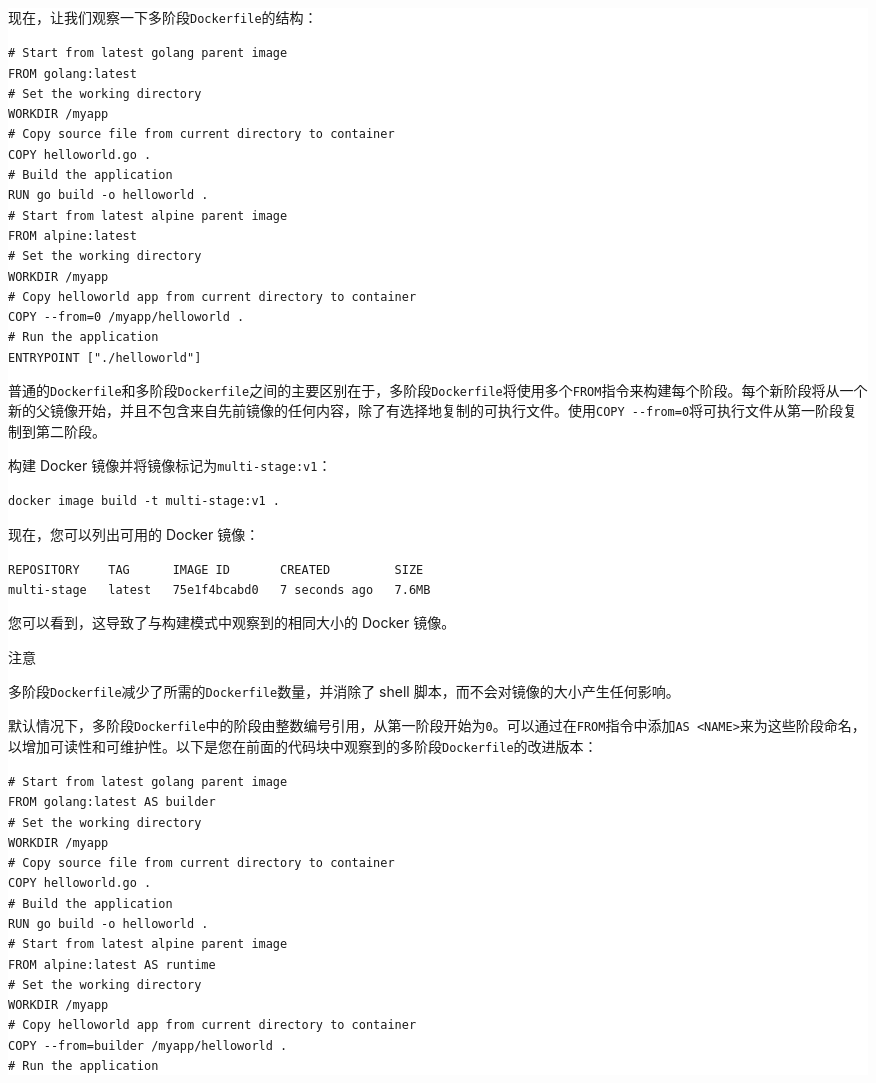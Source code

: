 现在，让我们观察一下多阶段`Dockerfile`的结构：

```
# Start from latest golang parent image
FROM golang:latest
# Set the working directory
WORKDIR /myapp
# Copy source file from current directory to container
COPY helloworld.go .
# Build the application
RUN go build -o helloworld .
# Start from latest alpine parent image
FROM alpine:latest
# Set the working directory
WORKDIR /myapp
# Copy helloworld app from current directory to container
COPY --from=0 /myapp/helloworld .
# Run the application
ENTRYPOINT ["./helloworld"]
```

普通的`Dockerfile`和多阶段`Dockerfile`之间的主要区别在于，多阶段`Dockerfile`将使用多个`FROM`指令来构建每个阶段。每个新阶段将从一个新的父镜像开始，并且不包含来自先前镜像的任何内容，除了有选择地复制的可执行文件。使用`COPY --from=0`将可执行文件从第一阶段复制到第二阶段。

构建 Docker 镜像并将镜像标记为`multi-stage:v1`：

```
docker image build -t multi-stage:v1 .
```

现在，您可以列出可用的 Docker 镜像：

```
REPOSITORY    TAG      IMAGE ID       CREATED         SIZE
multi-stage   latest   75e1f4bcabd0   7 seconds ago   7.6MB
```

您可以看到，这导致了与构建模式中观察到的相同大小的 Docker 镜像。

注意

多阶段`Dockerfile`减少了所需的`Dockerfile`数量，并消除了 shell 脚本，而不会对镜像的大小产生任何影响。

默认情况下，多阶段`Dockerfile`中的阶段由整数编号引用，从第一阶段开始为`0`。可以通过在`FROM`指令中添加`AS <NAME>`来为这些阶段命名，以增加可读性和可维护性。以下是您在前面的代码块中观察到的多阶段`Dockerfile`的改进版本：

```
# Start from latest golang parent image
FROM golang:latest AS builder 
# Set the working directory
WORKDIR /myapp
# Copy source file from current directory to container
COPY helloworld.go .
# Build the application
RUN go build -o helloworld .
# Start from latest alpine parent image
FROM alpine:latest AS runtime
# Set the working directory
WORKDIR /myapp
# Copy helloworld app from current directory to container
COPY --from=builder /myapp/helloworld .
# Run the application
